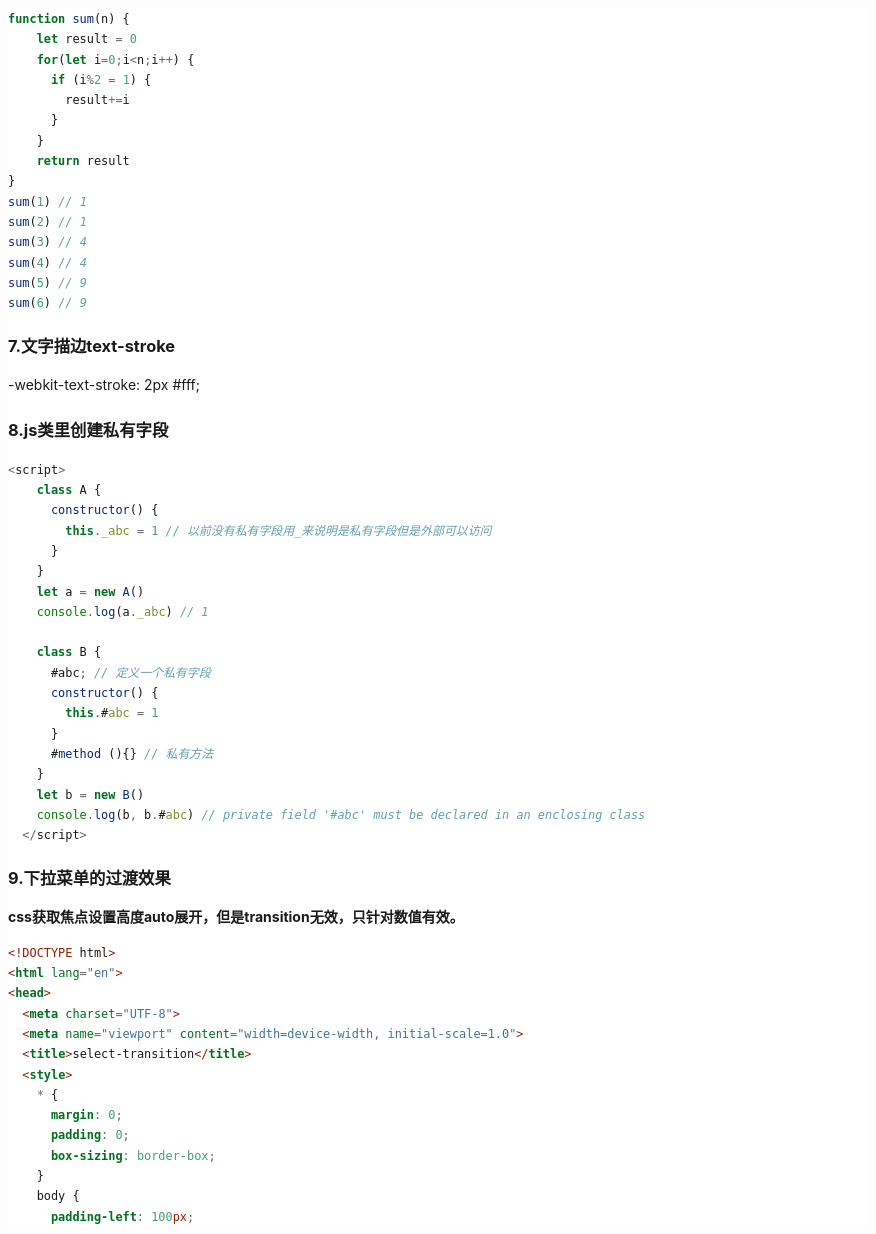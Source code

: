 ```js
function sum(n) {
    let result = 0
    for(let i=0;i<n;i++) {
      if (i%2 = 1) {
        result+=i
      }
    }
    return result
}
sum(1) // 1
sum(2) // 1 
sum(3) // 4
sum(4) // 4
sum(5) // 9
sum(6) // 9

```

### 7.文字描边text-stroke

-webkit-text-stroke: 2px #fff;

### 8.js类里创建私有字段

```js
<script>
    class A {
      constructor() {
        this._abc = 1 // 以前没有私有字段用_来说明是私有字段但是外部可以访问
      }
    }
    let a = new A()
    console.log(a._abc) // 1

    class B {
      #abc; // 定义一个私有字段
      constructor() {
        this.#abc = 1
      }
      #method (){} // 私有方法
    }
    let b = new B()
    console.log(b, b.#abc) // private field '#abc' must be declared in an enclosing class
  </script>
  ```

### 9.下拉菜单的过渡效果

**css获取焦点设置高度auto展开，但是transition无效，只针对数值有效。**

```html
<!DOCTYPE html>
<html lang="en">
<head>
  <meta charset="UTF-8">
  <meta name="viewport" content="width=device-width, initial-scale=1.0">
  <title>select-transition</title>
  <style>
    * {
      margin: 0;
      padding: 0;
      box-sizing: border-box;
    }
    body {
      padding-left: 100px;
```
